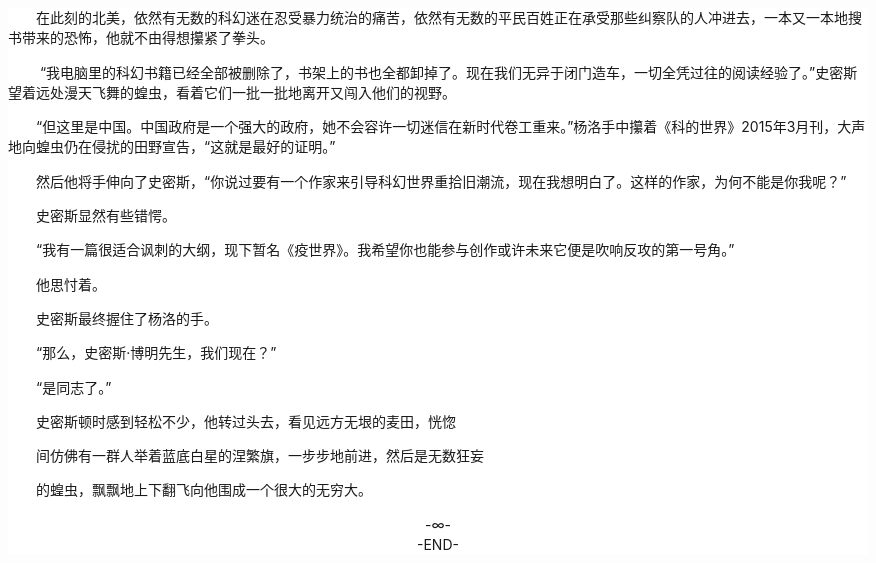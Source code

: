 &emsp;&emsp;在此刻的北美，依然有无数的科幻迷在忍受暴力统治的痛苦，依然有无数的平民百姓正在承受那些纠察队的人冲进去，一本又一本地搜书带来的恐怖，他就不由得想攥紧了拳头。

&emsp;&emsp;	“我电脑里的科幻书籍已经全部被删除了，书架上的书也全都卸掉了。现在我们无异于闭门造车，一切全凭过往的阅读经验了。”史密斯望着远处漫天飞舞的蝗虫，看着它们一批一批地离开又闯入他们的视野。

&emsp;&emsp;“但这里是中国。中国政府是一个强大的政府，她不会容许一切迷信在新时代卷工重来。”杨洛手中攥着《科的世界》2015年3月刊，大声地向蝗虫仍在侵扰的田野宣告，“这就是最好的证明。”

&emsp;&emsp;然后他将手伸向了史密斯，“你说过要有一个作家来引导科幻世界重拾旧潮流，现在我想明白了。这样的作家，为何不能是你我呢？”

&emsp;&emsp;史密斯显然有些错愕。

&emsp;&emsp;“我有一篇很适合讽刺的大纲，现下暂名《疫世界》。我希望你也能参与创作或许未来它便是吹响反攻的第一号角。”

&emsp;&emsp;他思忖着。

&emsp;&emsp;史密斯最终握住了杨洛的手。

&emsp;&emsp;“那么，史密斯·博明先生，我们现在？”

&emsp;&emsp;“是同志了。”

&emsp;&emsp;史密斯顿时感到轻松不少，他转过头去，看见远方无垠的麦田，恍惚

&emsp;&emsp;间仿佛有一群人举着蓝底白星的涅繁旗，一步步地前进，然后是无数狂妄

&emsp;&emsp;的蝗虫，飘飘地上下翻飞向他围成一个很大的无穷大。

<div style="text-align:center">-∞-</div>

<div style="text-align:center">-END-</div>
